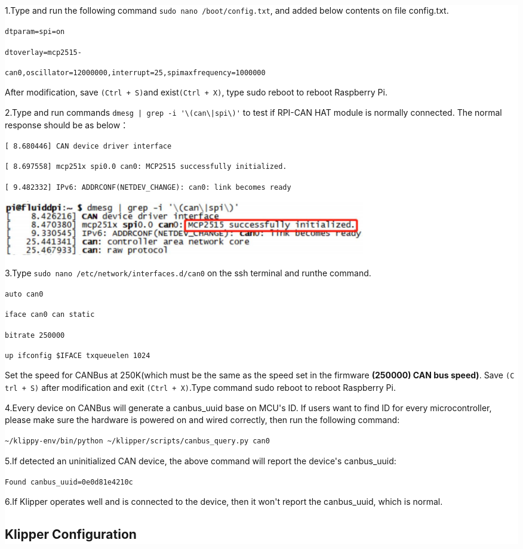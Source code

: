 1.Type and run the following command  `sudo nano /boot/config.txt`, and added below contents on file config.txt. 

 `dtparam=spi=on`

 `dtoverlay=mcp2515-`

 `can0,oscillator=12000000,interrupt=25,spimaxfrequency=1000000`

After modification, save `(Ctrl + S)`and exist`(Ctrl + X)`, type sudo reboot to reboot Raspberry Pi.

2.Type and run commands `dmesg | grep -i '\(can\|spi\)'` to test if RPI-CAN HAT module is normally connected. The normal response should be as below：

 `[ 8.680446] CAN device driver interface`

 `[ 8.697558] mcp251x spi0.0 can0: MCP2515 successfully initialized.`

 `[ 9.482332] IPv6: ADDRCONF(NETDEV_CHANGE): can0: link becomes ready`

<img src=img/EBB36CAN/072/EBB_072_CANBus3.png width="600"/>

3.Type  `sudo nano /etc/network/interfaces.d/can0` on the ssh terminal and runthe command.

 `auto can0`

 `iface can0 can static`

 `bitrate 250000`

 `up ifconfig $IFACE txqueuelen 1024`

Set the speed for CANBus at 250K(which must be the same as the speed set in the firmware **(250000) CAN bus speed)**. Save `(Ctrl + S)` after modification and exit `(Ctrl + X)`.Type command sudo reboot to reboot Raspberry Pi.

4.Every device on CANBus will generate a canbus_uuid base on MCU's ID. If users want to find ID for every microcontroller, please make sure the 
hardware is powered on and wired correctly, then run the following command:

```
~/klippy-env/bin/python ~/klipper/scripts/canbus_query.py can0
```

5.If detected an uninitialized CAN device, the above command will report the device's canbus_uuid:

 `Found canbus_uuid=0e0d81e4210c`

6.If Klipper operates well and is connected to the device, then it won't report the canbus_uuid, which is normal.

##  **Klipper Configuration**
